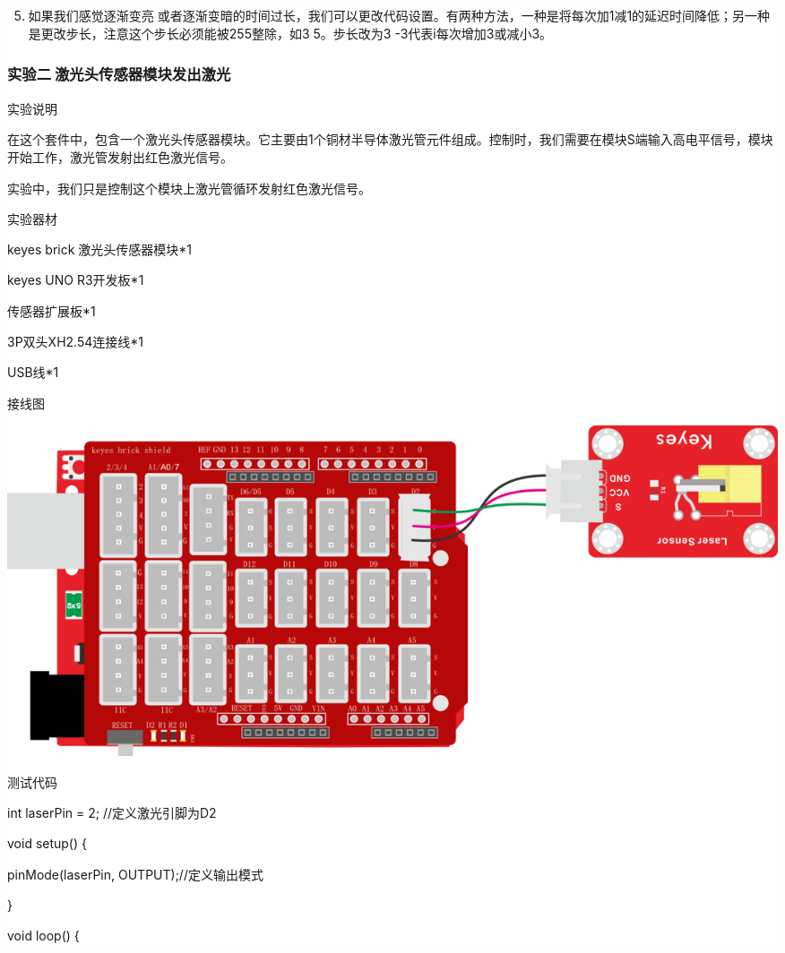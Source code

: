 5.  如果我们感觉逐渐变亮
    或者逐渐变暗的时间过长，我们可以更改代码设置。有两种方法，一种是将每次加1减1的延迟时间降低；另一种是更改步长，注意这个步长必须能被255整除，如3     5。步长改为3 -3代表i每次增加3或减小3。

### 实验二 激光头传感器模块发出激光

实验说明

在这个套件中，包含一个激光头传感器模块。它主要由1个铜材半导体激光管元件组成。控制时，我们需要在模块S端输入高电平信号，模块开始工作，激光管发射出红色激光信号。

实验中，我们只是控制这个模块上激光管循环发射红色激光信号。

实验器材

keyes brick 激光头传感器模块\*1

keyes UNO R3开发板\*1

传感器扩展板\*1

3P双头XH2.54连接线\*1

USB线\*1

接线图

![](media/6a472066a29857d86347cf411a8dbb15.png)

测试代码

int laserPin = 2; //定义激光引脚为D2

void setup() {

pinMode(laserPin, OUTPUT);//定义输出模式

}

void loop() {
